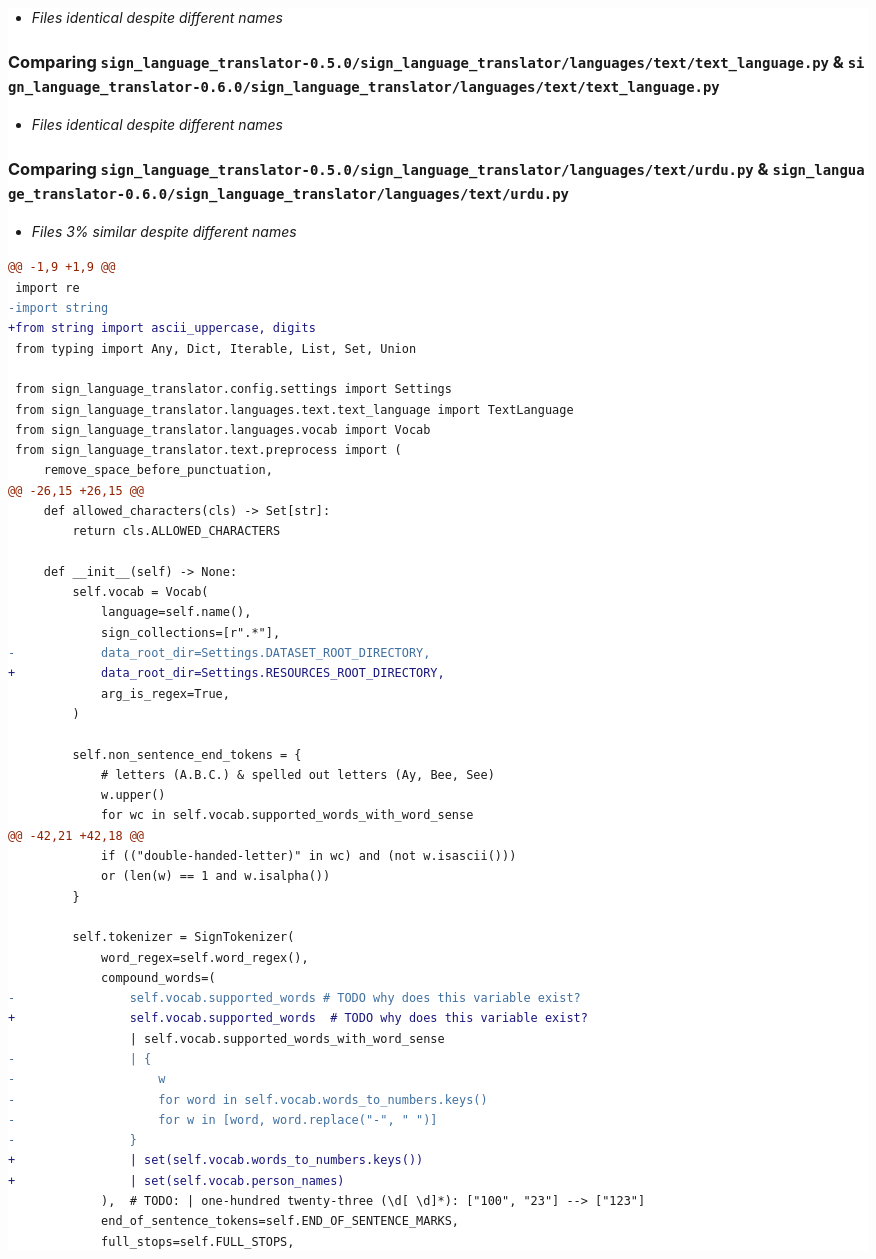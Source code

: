  * *Files identical despite different names*

### Comparing `sign_language_translator-0.5.0/sign_language_translator/languages/text/text_language.py` & `sign_language_translator-0.6.0/sign_language_translator/languages/text/text_language.py`

 * *Files identical despite different names*

### Comparing `sign_language_translator-0.5.0/sign_language_translator/languages/text/urdu.py` & `sign_language_translator-0.6.0/sign_language_translator/languages/text/urdu.py`

 * *Files 3% similar despite different names*

```diff
@@ -1,9 +1,9 @@
 import re
-import string
+from string import ascii_uppercase, digits
 from typing import Any, Dict, Iterable, List, Set, Union
 
 from sign_language_translator.config.settings import Settings
 from sign_language_translator.languages.text.text_language import TextLanguage
 from sign_language_translator.languages.vocab import Vocab
 from sign_language_translator.text.preprocess import (
     remove_space_before_punctuation,
@@ -26,15 +26,15 @@
     def allowed_characters(cls) -> Set[str]:
         return cls.ALLOWED_CHARACTERS
 
     def __init__(self) -> None:
         self.vocab = Vocab(
             language=self.name(),
             sign_collections=[r".*"],
-            data_root_dir=Settings.DATASET_ROOT_DIRECTORY,
+            data_root_dir=Settings.RESOURCES_ROOT_DIRECTORY,
             arg_is_regex=True,
         )
 
         self.non_sentence_end_tokens = {
             # letters (A.B.C.) & spelled out letters (Ay, Bee, See)
             w.upper()
             for wc in self.vocab.supported_words_with_word_sense
@@ -42,21 +42,18 @@
             if (("double-handed-letter)" in wc) and (not w.isascii()))
             or (len(w) == 1 and w.isalpha())
         }
 
         self.tokenizer = SignTokenizer(
             word_regex=self.word_regex(),
             compound_words=(
-                self.vocab.supported_words # TODO why does this variable exist?
+                self.vocab.supported_words  # TODO why does this variable exist?
                 | self.vocab.supported_words_with_word_sense
-                | {
-                    w
-                    for word in self.vocab.words_to_numbers.keys()
-                    for w in [word, word.replace("-", " ")]
-                }
+                | set(self.vocab.words_to_numbers.keys())
+                | set(self.vocab.person_names)
             ),  # TODO: | one-hundred twenty-three (\d[ \d]*): ["100", "23"] --> ["123"]
             end_of_sentence_tokens=self.END_OF_SENTENCE_MARKS,
             full_stops=self.FULL_STOPS,
```
